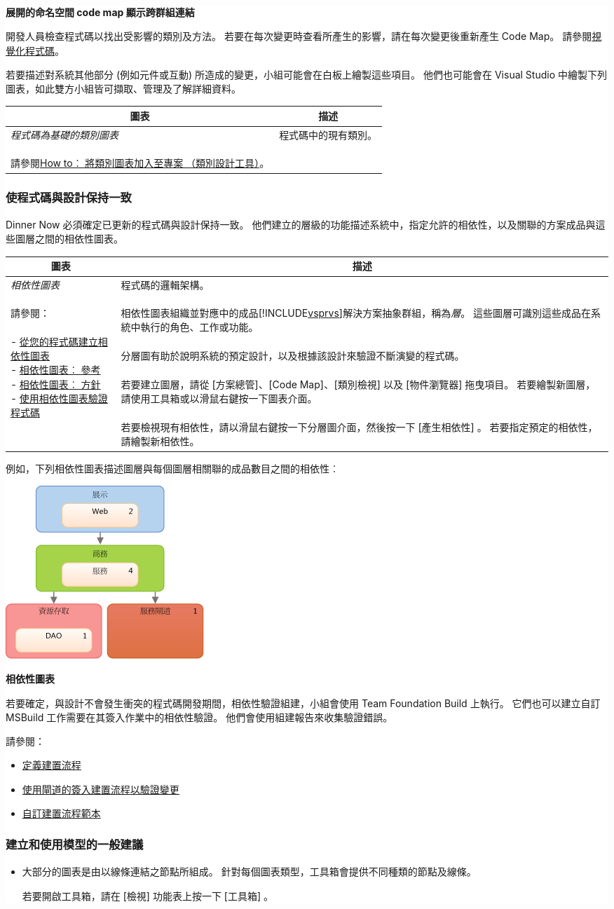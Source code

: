  **展開的命名空間 code map 顯示跨群組連結**  
  
 開發人員檢查程式碼以找出受影響的類別及方法。 若要在每次變更時查看所產生的影響，請在每次變更後重新產生 Code Map。 請參閱[視覺化程式碼](../modeling/visualize-code.md)。  
  
 若要描述對系統其他部分 (例如元件或互動) 所造成的變更，小組可能會在白板上繪製這些項目。 他們也可能會在 Visual Studio 中繪製下列圖表，如此雙方小組皆可擷取、管理及了解詳細資料。  
  
|**圖表**|**描述**|  
|------------------|-------------------|  
|*程式碼為基礎的類別圖表*<br /><br /> 請參閱[How to︰ 將類別圖表加入至專案 （類別設計工具）](../ide/how-to-add-class-diagrams-to-projects-class-designer.md)。|程式碼中的現有類別。|  
  
###  <a name="a-namevalidatingcodea-keeping-code-consistent-with-the-design"></a><a name="ValidatingCode"></a>使程式碼與設計保持一致  
 Dinner Now 必須確定已更新的程式碼與設計保持一致。 他們建立的層級的功能描述系統中，指定允許的相依性，以及關聯的方案成品與這些圖層之間的相依性圖表。  
  
|**圖表**|**描述**|  
|-----------------|-------------------|  
|*相依性圖表*<br /><br /> 請參閱：<br /><br /> -   [從您的程式碼建立相依性圖表](../modeling/create-layer-diagrams-from-your-code.md)<br />-   [相依性圖表︰ 參考](../modeling/layer-diagrams-reference.md)<br />-   [相依性圖表︰ 方針](../modeling/layer-diagrams-guidelines.md)<br />-   [使用相依性圖表驗證程式碼](../modeling/validate-code-with-layer-diagrams.md)|程式碼的邏輯架構。<br /><br /> 相依性圖表組織並對應中的成品[!INCLUDE[vsprvs](../code-quality/includes/vsprvs_md.md)]解決方案抽象群組，稱為*層*。 這些圖層可識別這些成品在系統中執行的角色、工作或功能。<br /><br /> 分層圖有助於說明系統的預定設計，以及根據該設計來驗證不斷演變的程式碼。<br /><br /> 若要建立圖層，請從 [方案總管]、[Code Map]、[類別檢視] 以及 [物件瀏覽器] 拖曳項目。 若要繪製新圖層，請使用工具箱或以滑鼠右鍵按一下圖表介面。<br /><br /> 若要檢視現有相依性，請以滑鼠右鍵按一下分層圖介面，然後按一下 [產生相依性] 。 若要指定預定的相依性，請繪製新相依性。|  
  
 例如，下列相依性圖表描述圖層與每個圖層相關聯的成品數目之間的相依性︰  
  
 ![整合式的付款系統的相依性圖表](../modeling/media/layer_integrated_dnlucerne.png "Layer_Integrated_DNLucerne")  
  
 **相依性圖表**  
  
 若要確定，與設計不會發生衝突的程式碼開發期間，相依性驗證組建，小組會使用 Team Foundation Build 上執行。 它們也可以建立自訂 MSBuild 工作需要在其簽入作業中的相依性驗證。 他們會使用組建報告來收集驗證錯誤。  
  
 請參閱：  
  
-   [定義建置流程](http://msdn.microsoft.com/Library/61593e10-d24b-492f-b19a-af4d85abea6b)  
  
-   [使用閘道的簽入建置流程以驗證變更](http://msdn.microsoft.com/Library/9cfc8b9c-1023-40fd-8ab5-1b1bd9c172ec)  
  
-   [自訂建置流程範本](http://msdn.microsoft.com/Library/b94c58f2-ae6f-4245-bedb-82cd114f6039)  
  
###  <a name="a-namegeneraltipsa-general-tips-for-creating-and-using-models"></a><a name="GeneralTips"></a>建立和使用模型的一般建議  
  
-   大部分的圖表是由以線條連結之節點所組成。 針對每個圖表類型，工具箱會提供不同種類的節點及線條。  
  
     若要開啟工具箱，請在 [檢視]  功能表上按一下 [工具箱] 。  
  